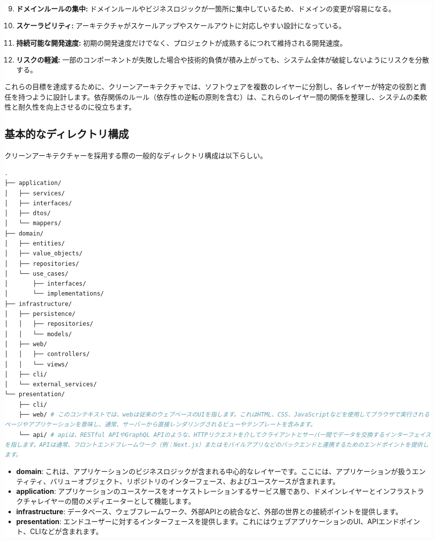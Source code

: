 9. **ドメインルールの集中:**
   ドメインルールやビジネスロジックが一箇所に集中しているため、ドメインの変更が容易になる。

10. **スケーラビリティ:**
    アーキテクチャがスケールアップやスケールアウトに対応しやすい設計になっている。

11. **持続可能な開発速度:**
    初期の開発速度だけでなく、プロジェクトが成熟するにつれて維持される開発速度。

12. **リスクの軽減:**
    一部のコンポーネントが失敗した場合や技術的負債が積み上がっても、システム全体が破綻しないようにリスクを分散する。

これらの目標を達成するために、クリーンアーキテクチャでは、ソフトウェアを複数のレイヤーに分割し、各レイヤーが特定の役割と責任を持つように設計します。依存関係のルール（依存性の逆転の原則を含む）は、これらのレイヤー間の関係を整理し、システムの柔軟性と耐久性を向上させるのに役立ちます。

## 基本的なディレクトリ構成

クリーンアーキテクチャーを採用する際の一般的なディレクトリ構成は以下らしい。

```sh
.
├── application/
│   ├── services/
│   ├── interfaces/
│   ├── dtos/
│   └── mappers/
├── domain/
│   ├── entities/
│   ├── value_objects/
│   ├── repositories/
│   └── use_cases/
│       ├── interfaces/
│       └── implementations/
├── infrastructure/
│   ├── persistence/
│   │   ├── repositories/
│   │   └── models/
│   ├── web/
│   │   ├── controllers/
│   │   └── views/
│   ├── cli/
│   └── external_services/
└── presentation/
    ├── cli/
    ├── web/ # このコンテキストでは、webは従来のウェブベースのUIを指します。これはHTML、CSS、JavaScriptなどを使用してブラウザで実行されるページやアプリケーションを意味し、通常、サーバーから直接レンダリングされるビューやテンプレートを含みます。
    └── api/ # apiは、RESTful APIやGraphQL APIのような、HTTPリクエストを介してクライアントとサーバー間でデータを交換するインターフェイスを指します。APIは通常、フロントエンドフレームワーク（例：Next.js）またはモバイルアプリなどのバックエンドと連携するためのエンドポイントを提供します。
```

- **domain**: これは、アプリケーションのビジネスロジックが含まれる中心的なレイヤーです。ここには、アプリケーションが扱うエンティティ、バリューオブジェクト、リポジトリのインターフェース、およびユースケースが含まれます。
- **application**: アプリケーションのユースケースをオーケストレーションするサービス層であり、ドメインレイヤーとインフラストラクチャレイヤーの間のメディエーターとして機能します。
- **infrastructure**: データベース、ウェブフレームワーク、外部APIとの統合など、外部の世界との接続ポイントを提供します。
- **presentation**: エンドユーザーに対するインターフェースを提供します。これにはウェブアプリケーションのUI、APIエンドポイント、CLIなどが含まれます。
